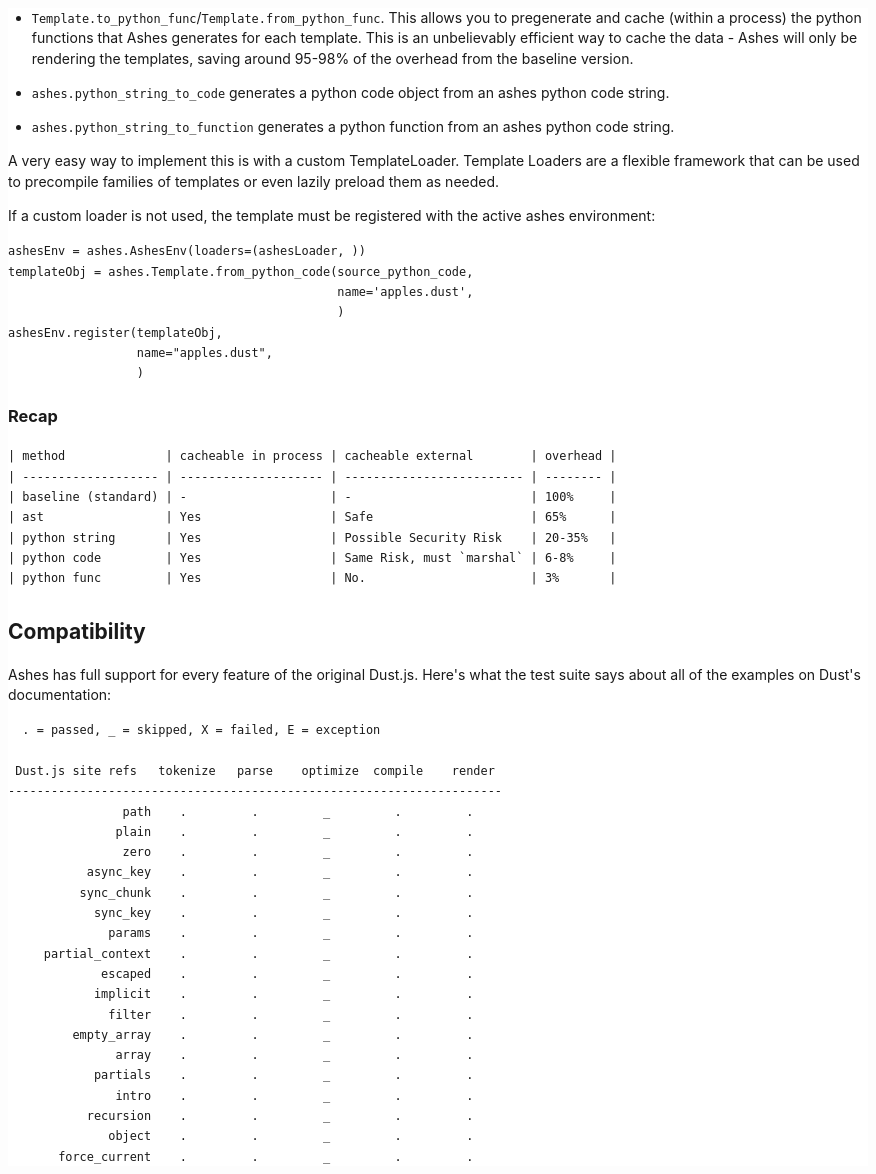 * ``Template.to_python_func``/``Template.from_python_func``.  This allows you
to pregenerate and cache (within a process) the python functions that Ashes
generates for each template.  This is an unbelievably efficient way to cache
the data - Ashes will only be rendering the templates, saving around 95-98% of
the overhead from the baseline version.

* ``ashes.python_string_to_code`` generates a python code object from an ashes
python code string.

* ``ashes.python_string_to_function`` generates a python function from an ashes
python code string.

A very easy way to implement this is with a custom TemplateLoader.  Template
Loaders are a flexible framework that can be used to precompile families of
templates or even lazily preload them as needed.

If a custom loader is not used, the template must be registered with the active
ashes environment:

    ashesEnv = ashes.AshesEnv(loaders=(ashesLoader, ))
	templateObj = ashes.Template.from_python_code(source_python_code,
												  name='apples.dust',
												  )
    ashesEnv.register(templateObj,
                      name="apples.dust",
                      )

### Recap

```
| method              | cacheable in process | cacheable external        | overhead |
| ------------------- | -------------------- | ------------------------- | -------- |
| baseline (standard) | -                    | -                         | 100%     |
| ast                 | Yes                  | Safe                      | 65%      |
| python string       | Yes                  | Possible Security Risk    | 20-35%   |
| python code         | Yes                  | Same Risk, must `marshal` | 6-8%     |
| python func         | Yes                  | No.                       | 3%       |
```

## Compatibility

Ashes has full support for every feature of the original Dust.js. Here's
what the test suite says about all of the examples on Dust's documentation:

```
  . = passed, _ = skipped, X = failed, E = exception

 Dust.js site refs   tokenize   parse    optimize  compile    render
---------------------------------------------------------------------
                path    .         .         _         .         .
               plain    .         .         _         .         .
                zero    .         .         _         .         .
           async_key    .         .         _         .         .
          sync_chunk    .         .         _         .         .
            sync_key    .         .         _         .         .
              params    .         .         _         .         .
     partial_context    .         .         _         .         .
             escaped    .         .         _         .         .
            implicit    .         .         _         .         .
              filter    .         .         _         .         .
         empty_array    .         .         _         .         .
               array    .         .         _         .         .
            partials    .         .         _         .         .
               intro    .         .         _         .         .
           recursion    .         .         _         .         .
              object    .         .         _         .         .
       force_current    .         .         _         .         .
```